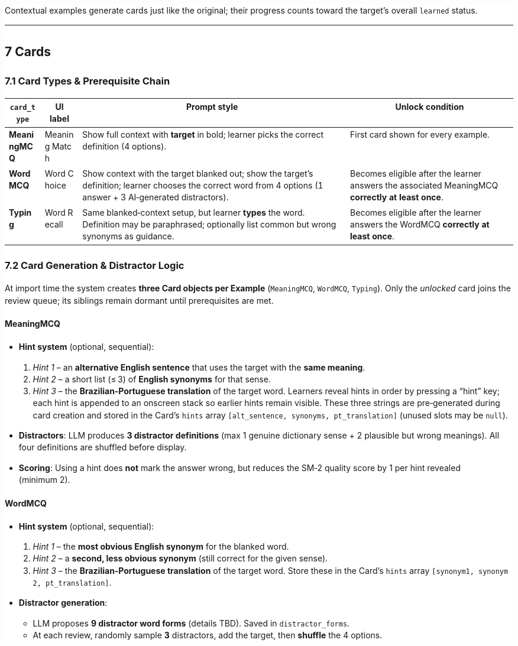 Contextual examples generate cards just like the original; their progress counts toward the target’s overall `learned` status.

---

## 7 Cards

### 7.1 Card Types & Prerequisite Chain

| `card_type`    | UI label      | Prompt style                                                                                                                                                     | Unlock condition                                                                                  |
| -------------- | ------------- | ---------------------------------------------------------------------------------------------------------------------------------------------------------------- | ------------------------------------------------------------------------------------------------- |
| **MeaningMCQ** | Meaning Match | Show full context with **target** in bold; learner picks the correct definition (4 options).                                                                     | First card shown for every example.                                                               |
| **WordMCQ**    | Word Choice   | Show context with the target blanked out; show the target’s definition; learner chooses the correct word from 4 options (1 answer + 3 AI‑generated distractors). | Becomes eligible after the learner answers the associated MeaningMCQ **correctly at least once**. |
| **Typing**     | Word Recall   | Same blanked‑context setup, but learner **types** the word. Definition may be paraphrased; optionally list common but wrong synonyms as guidance.                | Becomes eligible after the learner answers the WordMCQ **correctly at least once**.               |

### 7.2 Card Generation & Distractor Logic

At import time the system creates **three Card objects per Example** (`MeaningMCQ`, `WordMCQ`, `Typing`). Only the *unlocked* card joins the review queue; its siblings remain dormant until prerequisites are met.

#### MeaningMCQ

- **Hint system** (optional, sequential):

  1. *Hint 1* – an **alternative English sentence** that uses the target with the **same meaning**.
  2. *Hint 2* – a short list (≤ 3) of **English synonyms** for that sense.
  3. *Hint 3* – the **Brazilian‑Portuguese translation** of the target word. Learners reveal hints in order by pressing a “hint” key; each hint is appended to an onscreen stack so earlier hints remain visible. These three strings are pre‑generated during card creation and stored in the Card’s `hints` array `[alt_sentence, synonyms, pt_translation]` (unused slots may be `null`).

- **Distractors**: LLM produces **3 distractor definitions** (max 1 genuine dictionary sense + 2 plausible but wrong meanings). All four definitions are shuffled before display.

- **Scoring**: Using a hint does **not** mark the answer wrong, but reduces the SM‑2 quality score by 1 per hint revealed (minimum 2).

#### WordMCQ

- **Hint system** (optional, sequential):

  1. *Hint 1* – the **most obvious English synonym** for the blanked word.
  2. *Hint 2* – a **second, less obvious synonym** (still correct for the given sense).
  3. *Hint 3* – the **Brazilian‑Portuguese translation** of the target word. Store these in the Card’s `hints` array `[synonym1, synonym2, pt_translation]`.

- **Distractor generation**:

  - LLM proposes **9 distractor word forms** (details TBD). Saved in `distractor_forms`.
  - At each review, randomly sample **3** distractors, add the target, then **shuffle** the 4 options.
